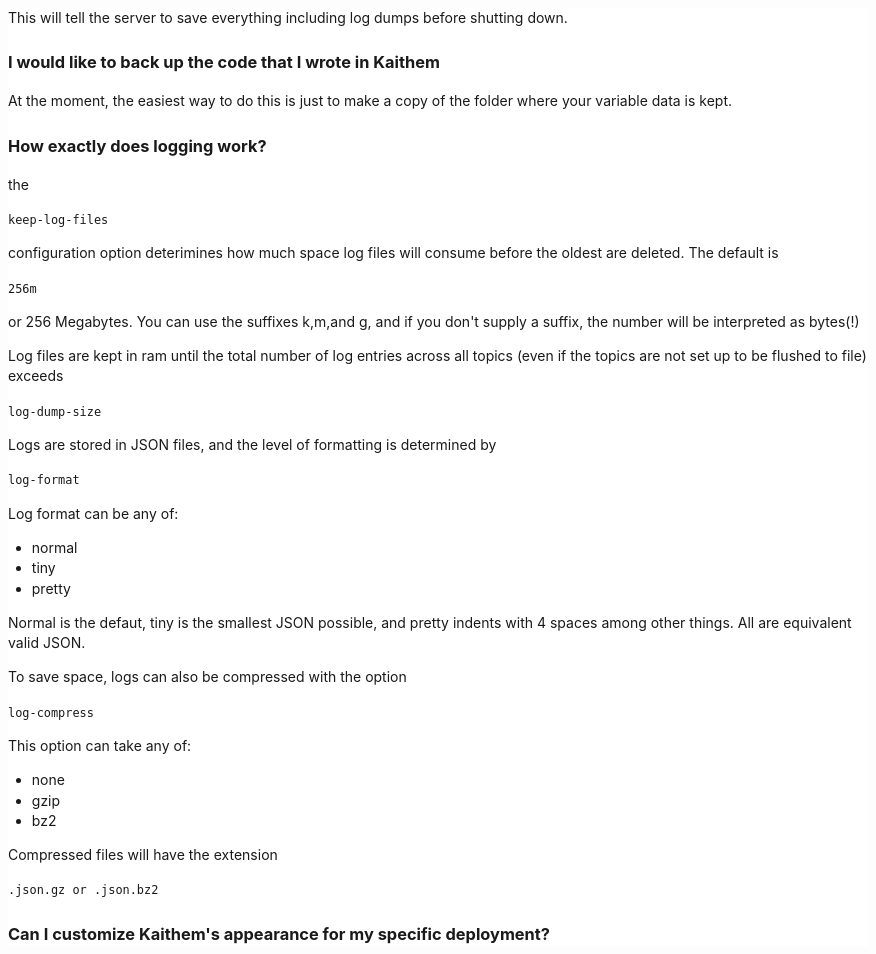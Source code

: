 This will tell the server to save everything including log dumps before
shutting down.

### I would like to back up the code that I wrote in Kaithem

At the moment, the easiest way to do this is just to make a copy of the
folder where your variable data is kept.

### How exactly does logging work?

the

    keep-log-files

configuration option deterimines how much space log files will consume
before the oldest are deleted. The default is

    256m

or 256 Megabytes. You can use the suffixes k,m,and g, and if you don't
supply a suffix, the number will be interpreted as bytes(!)

Log files are kept in ram until the total number of log entries across
all topics (even if the topics are not set up to be flushed to file)
exceeds

    log-dump-size

Logs are stored in JSON files, and the level of formatting is determined
by

    log-format

Log format can be any of:

-   normal
-   tiny
-   pretty

Normal is the defaut, tiny is the smallest JSON possible, and pretty
indents with 4 spaces among other things. All are equivalent valid JSON.

To save space, logs can also be compressed with the option

    log-compress

This option can take any of:

-   none
-   gzip
-   bz2

Compressed files will have the extension

    .json.gz or .json.bz2

### Can I customize Kaithem's appearance for my specific deployment?
